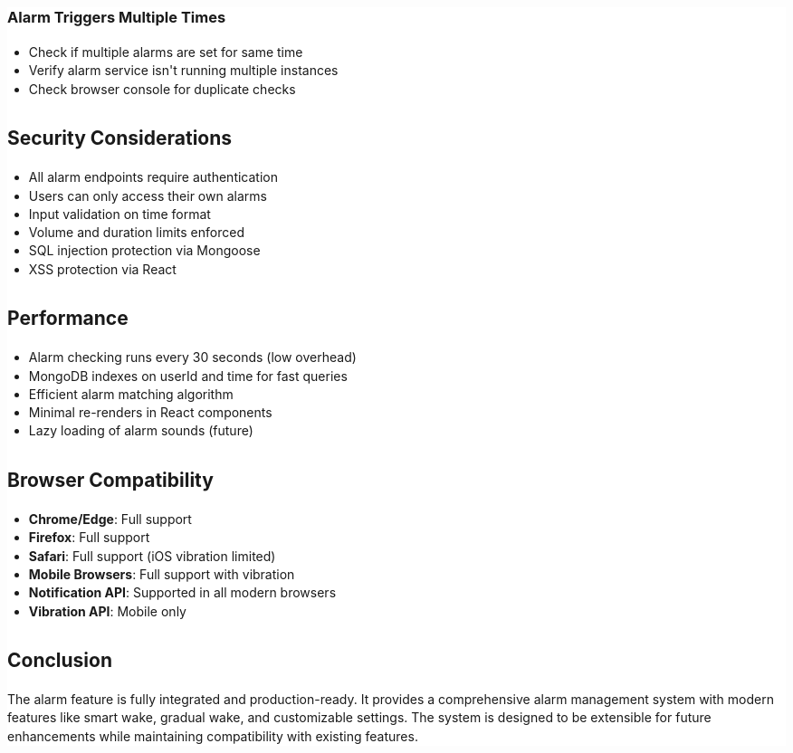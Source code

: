 ### Alarm Triggers Multiple Times
- Check if multiple alarms are set for same time
- Verify alarm service isn't running multiple instances
- Check browser console for duplicate checks

## Security Considerations

- All alarm endpoints require authentication
- Users can only access their own alarms
- Input validation on time format
- Volume and duration limits enforced
- SQL injection protection via Mongoose
- XSS protection via React

## Performance

- Alarm checking runs every 30 seconds (low overhead)
- MongoDB indexes on userId and time for fast queries
- Efficient alarm matching algorithm
- Minimal re-renders in React components
- Lazy loading of alarm sounds (future)

## Browser Compatibility

- **Chrome/Edge**: Full support
- **Firefox**: Full support
- **Safari**: Full support (iOS vibration limited)
- **Mobile Browsers**: Full support with vibration
- **Notification API**: Supported in all modern browsers
- **Vibration API**: Mobile only

## Conclusion

The alarm feature is fully integrated and production-ready. It provides a comprehensive alarm management system with modern features like smart wake, gradual wake, and customizable settings. The system is designed to be extensible for future enhancements while maintaining compatibility with existing features.

